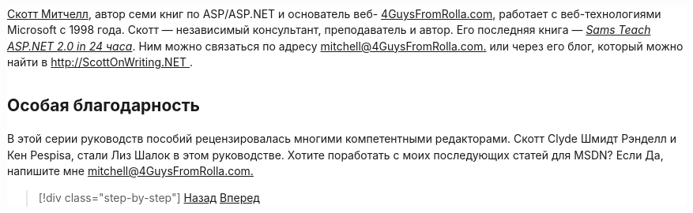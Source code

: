 [Скотт Митчелл](http://www.4guysfromrolla.com/ScottMitchell.shtml), автор семи книг по ASP/ASP.NET и основатель веб- [4GuysFromRolla.com](http://www.4guysfromrolla.com), работает с веб-технологиями Microsoft с 1998 года. Скотт — независимый консультант, преподаватель и автор. Его последняя книга — [ *Sams Teach ASP.NET 2.0 in 24 часа*](https://www.amazon.com/exec/obidos/ASIN/0672327384/4guysfromrollaco). Ним можно связаться по адресу [ mitchell@4GuysFromRolla.com.](mailto:mitchell@4GuysFromRolla.com) или через его блог, который можно найти в [ http://ScottOnWriting.NET ](http://ScottOnWriting.NET).

## <a name="special-thanks-to"></a>Особая благодарность

В этой серии руководств пособий рецензировалась многими компетентными редакторами. Скотт Clyde Шмидт Рэнделл и Кен Pespisa, стали Лиз Шалок в этом руководстве. Хотите поработать с моих последующих статей для MSDN? Если Да, напишите мне [ mitchell@4GuysFromRolla.com.](mailto:mitchell@4GuysFromRolla.com)

> [!div class="step-by-step"]
> [Назад](querying-data-with-the-sqldatasource-control-vb.md)
> [Вперед](inserting-updating-and-deleting-data-with-the-sqldatasource-vb.md)
